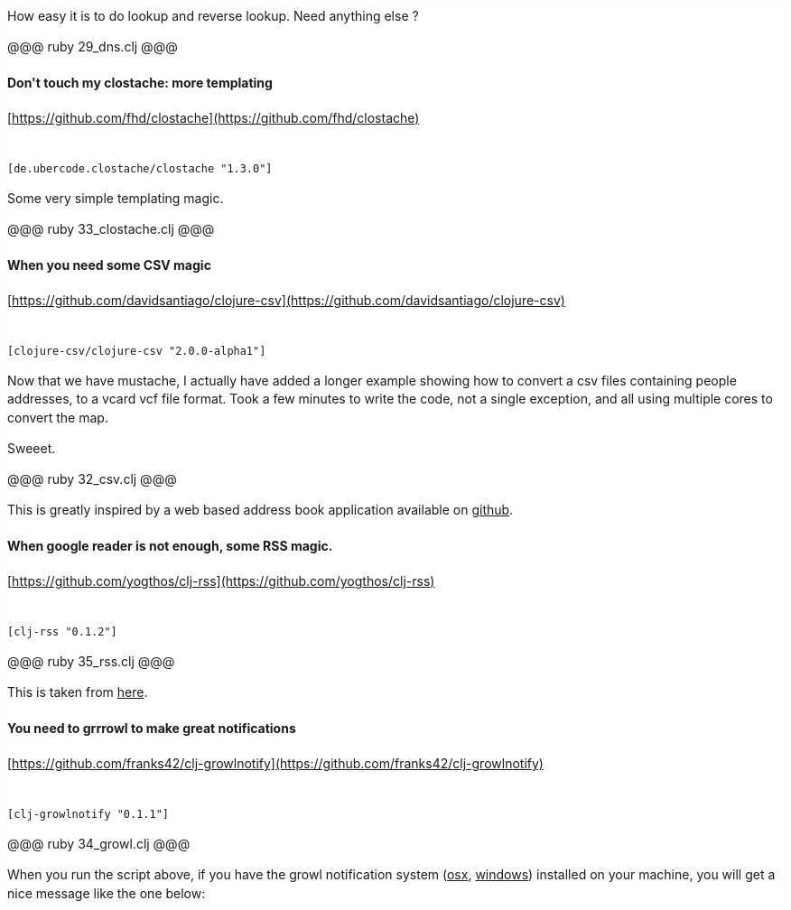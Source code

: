 How easy it is to do lookup and reverse lookup. Need anything else ? 

@@@ ruby 29_dns.clj @@@

####  Don't touch my clostache: more templating 
[https://github.com/fhd/clostache](https://github.com/fhd/clostache)

<code>
[de.ubercode.clostache/clostache "1.3.0"]
</code>

Some very simple templating magic.

@@@ ruby 33_clostache.clj @@@

####  When you need some CSV magic
[https://github.com/davidsantiago/clojure-csv](https://github.com/davidsantiago/clojure-csv)

<code>
[clojure-csv/clojure-csv "2.0.0-alpha1"]
</code>

Now that we have mustache, I actually have added a longer example showing how to convert a csv files containing people addresses, to a vcard vcf file format.
Took a few minutes to write the code, not a single exception, and all using multiple cores to convert the map.

Sweeet.

@@@ ruby 32_csv.clj @@@

This is greatly inspired by a web based address book application available on [github](https://github.com/KushalP/addressbook/blob/master/src/addressbook/format.clj).

####  When google reader is not enough, some RSS magic.
[https://github.com/yogthos/clj-rss](https://github.com/yogthos/clj-rss)

<code>
[clj-rss "0.1.2"]
</code>

@@@ ruby 35_rss.clj @@@

This is taken from [here](http://yogthos.net/blog/17).

####  You need to grrrowl to make great notifications
[https://github.com/franks42/clj-growlnotify](https://github.com/franks42/clj-growlnotify)

<code>
[clj-growlnotify "0.1.1"]
</code>

@@@ ruby 34_growl.clj @@@

When you run the script above, if you have the growl notification system ([osx](http://growl.info/), [windows](http://www.growlforwindows.com/gfw/)) installed on your machine, you will get a nice message like the one below:
